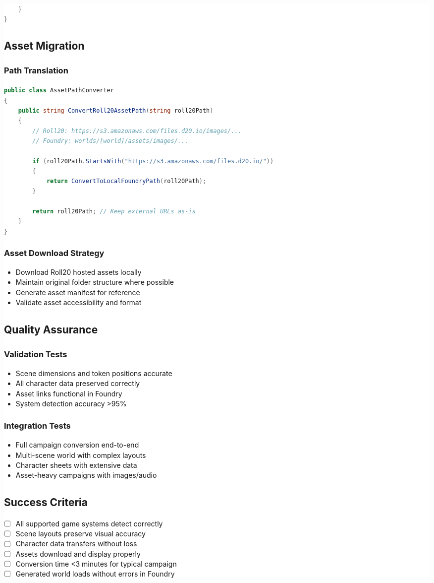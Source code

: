 ```csharp
    }
}
```

## Asset Migration

### Path Translation
```csharp
public class AssetPathConverter
{
    public string ConvertRoll20AssetPath(string roll20Path)
    {
        // Roll20: https://s3.amazonaws.com/files.d20.io/images/...
        // Foundry: worlds/[world]/assets/images/...
        
        if (roll20Path.StartsWith("https://s3.amazonaws.com/files.d20.io/"))
        {
            return ConvertToLocalFoundryPath(roll20Path);
        }
        
        return roll20Path; // Keep external URLs as-is
    }
}
```

### Asset Download Strategy
- Download Roll20 hosted assets locally
- Maintain original folder structure where possible
- Generate asset manifest for reference
- Validate asset accessibility and format

## Quality Assurance

### Validation Tests
- Scene dimensions and token positions accurate
- All character data preserved correctly
- Asset links functional in Foundry
- System detection accuracy >95%

### Integration Tests
- Full campaign conversion end-to-end
- Multi-scene world with complex layouts
- Character sheets with extensive data
- Asset-heavy campaigns with images/audio

## Success Criteria

- [ ] All supported game systems detect correctly
- [ ] Scene layouts preserve visual accuracy
- [ ] Character data transfers without loss
- [ ] Assets download and display properly
- [ ] Conversion time <3 minutes for typical campaign
- [ ] Generated world loads without errors in Foundry
